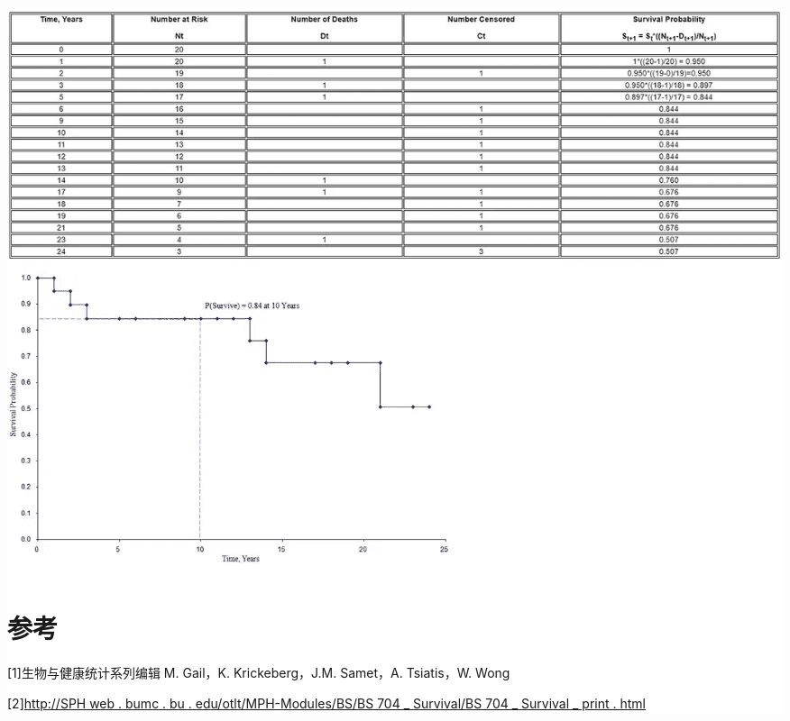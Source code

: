 ![](img/a4b71a217d1a4fa8b82944f4e313ef22.png)![](img/12f7492e54161113518c98c5841b8ad1.png)

# 参考

[1]生物与健康统计系列编辑 M. Gail，K. Krickeberg，J.M. Samet，A. Tsiatis，W. Wong

[2][http://SPH web . bumc . bu . edu/otlt/MPH-Modules/BS/BS 704 _ Survival/BS 704 _ Survival _ print . html](http://sphweb.bumc.bu.edu/otlt/MPH-Modules/BS/BS704_Survival/BS704_Survival_print.html)
